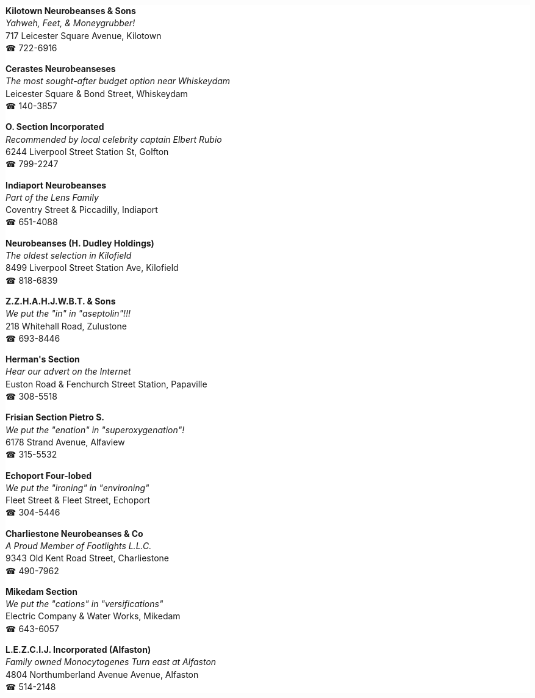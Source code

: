 **Kilotown Neurobeanses & Sons**  
_Yahweh, Feet, & Moneygrubber!_  
717 Leicester Square Avenue, Kilotown  
☎ 722-6916

**Cerastes Neurobeanseses**  
_The most sought-after budget option near Whiskeydam_  
Leicester Square & Bond Street, Whiskeydam  
☎ 140-3857

**O. Section Incorporated**  
_Recommended by local celebrity captain Elbert Rubio_  
6244 Liverpool Street Station St, Golfton  
☎ 799-2247

**Indiaport Neurobeanses**  
_Part of the Lens Family_  
Coventry Street & Piccadilly, Indiaport  
☎ 651-4088

**Neurobeanses (H. Dudley Holdings)**  
_The oldest selection in Kilofield_  
8499 Liverpool Street Station Ave, Kilofield  
☎ 818-6839

**Z.Z.H.A.H.J.W.B.T. & Sons**  
_We put the "in" in "aseptolin"!!!_  
218 Whitehall Road, Zulustone  
☎ 693-8446

**Herman's Section**  
_Hear our advert on the Internet_  
Euston Road & Fenchurch Street Station, Papaville  
☎ 308-5518

**Frisian Section Pietro S.**  
_We put the "enation" in "superoxygenation"!_  
6178 Strand Avenue, Alfaview  
☎ 315-5532

**Echoport Four-lobed**  
_We put the "ironing" in "environing"_  
Fleet Street & Fleet Street, Echoport  
☎ 304-5446

**Charliestone Neurobeanses & Co**  
_A Proud Member of Footlights L.L.C._  
9343 Old Kent Road Street, Charliestone  
☎ 490-7962

**Mikedam Section**  
_We put the "cations" in "versifications"_  
Electric Company & Water Works, Mikedam  
☎ 643-6057

**L.E.Z.C.I.J. Incorporated (Alfaston)**  
_Family owned Monocytogenes 
Turn east at Alfaston_  
4804 Northumberland Avenue Avenue, Alfaston  
☎ 514-2148

